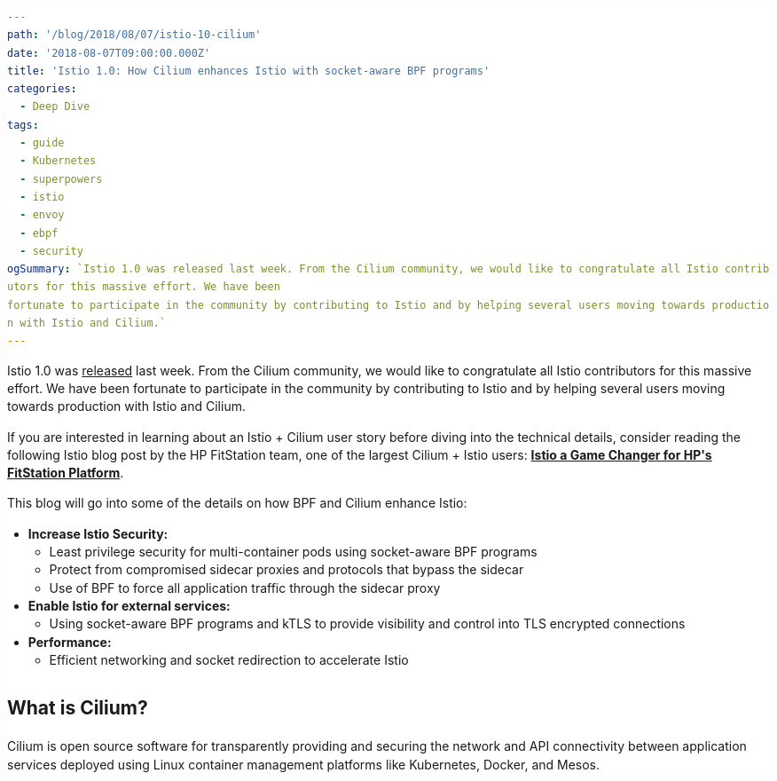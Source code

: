 ```yaml
---
path: '/blog/2018/08/07/istio-10-cilium'
date: '2018-08-07T09:00:00.000Z'
title: 'Istio 1.0: How Cilium enhances Istio with socket-aware BPF programs'
categories:
  - Deep Dive
tags:
  - guide
  - Kubernetes
  - superpowers
  - istio
  - envoy
  - ebpf
  - security
ogSummary: `Istio 1.0 was released last week. From the Cilium community, we would like to congratulate all Istio contributors for this massive effort. We have been
fortunate to participate in the community by contributing to Istio and by helping several users moving towards production with Istio and Cilium.`
---
```


Istio 1.0 was [released](https://istio.io/blog/2018/announcing-1.0/) last week.
From the Cilium community, we would like to congratulate all Istio contributors
for this massive effort. We have been fortunate to participate in the community
by contributing to Istio and by helping several users moving towards production
with Istio and Cilium.

If you are interested in learning about an Istio + Cilium user story before
diving into the technical details, consider reading the following Istio blog
post by the HP FitStation team, one of the largest Cilium + Istio users:
**[Istio a Game Changer for HP's FitStation Platform](https://istio.io/blog/2018/hp/)**.

This blog will go into some of the details on how BPF and Cilium enhance Istio:

- **Increase Istio Security:**
  - Least privilege security for multi-container pods using socket-aware BPF
    programs
  - Protect from compromised sidecar proxies and protocols that bypass the
    sidecar
  - Use of BPF to force all application traffic through the sidecar proxy
- **Enable Istio for external services:**
  - Using socket-aware BPF programs and kTLS to provide visibility and control
    into TLS encrypted connections
- **Performance:**
  - Efficient networking and socket redirection to accelerate Istio

## What is Cilium?

Cilium is open source software for transparently providing and securing the
network and API connectivity between application services deployed using Linux
container management platforms like Kubernetes, Docker, and Mesos.
